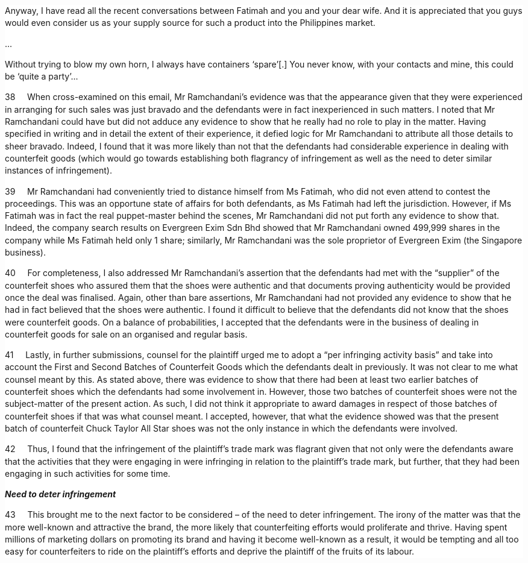  Anyway, I have read all the recent conversations between Fatimah and you and your dear wife. And it is appreciated that you guys would even consider us as your supply source for such a product into the Philippines market. 

 ... 

 Without trying to blow my own horn, I always have containers ‘spare’[.] You never know, with your contacts and mine, this could be ‘quite a party’... 

38     When cross-examined on this email, Mr Ramchandani’s evidence was that the appearance given that they were experienced in arranging for such sales was just bravado and the defendants were in fact inexperienced in such matters. I noted that Mr Ramchandani could have but did not adduce any evidence to show that he really had no role to play in the matter. Having specified in writing and in detail the extent of their experience, it defied logic for Mr Ramchandani to attribute all those details to sheer bravado. Indeed, I found that it was more likely than not that the defendants had considerable experience in dealing with counterfeit goods (which would go towards establishing both flagrancy of infringement as well as the need to deter similar instances of infringement). 

39     Mr Ramchandani had conveniently tried to distance himself from Ms Fatimah, who did not even attend to contest the proceedings. This was an opportune state of affairs for both defendants, as Ms Fatimah had left the jurisdiction. However, if Ms Fatimah was in fact the real puppet-master behind the scenes, Mr Ramchandani did not put forth any evidence to show that. Indeed, the company search results on Evergreen Exim Sdn Bhd showed that Mr Ramchandani owned 499,999 shares in the company while Ms Fatimah held only 1 share; similarly, Mr Ramchandani was the sole proprietor of Evergreen Exim (the Singapore business). 

40     For completeness, I also addressed Mr Ramchandani’s assertion that the defendants had met with the “supplier” of the counterfeit shoes who assured them that the shoes were authentic and that documents proving authenticity would be provided once the deal was finalised. Again, other than bare assertions, Mr Ramchandani had not provided any evidence to show that he had in fact believed that the shoes were authentic. I found it difficult to believe that the defendants did not know that the shoes were counterfeit goods. On a balance of probabilities, I accepted that the defendants were in the business of dealing in counterfeit goods for sale on an organised and regular basis. 


41     Lastly, in further submissions, counsel for the plaintiff urged me to adopt a “per infringing activity basis” and take into account the First and Second Batches of Counterfeit Goods which the defendants dealt in previously. It was not clear to me what counsel meant by this. As stated above, there was evidence to show that there had been at least two earlier batches of counterfeit shoes which the defendants had some involvement in. However, those two batches of counterfeit shoes were not the subject-matter of the present action. As such, I did not think it appropriate to award damages in respect of those batches of counterfeit shoes if that was what counsel meant. I accepted, however, that what the evidence showed was that the present batch of counterfeit Chuck Taylor All Star shoes was not the only instance in which the defendants were involved. 

42     Thus, I found that the infringement of the plaintiff’s trade mark was flagrant given that not only were the defendants aware that the activities that they were engaging in were infringing in relation to the plaintiff’s trade mark, but further, that they had been engaging in such activities for some time. 

**_Need to deter infringement_** 

43     This brought me to the next factor to be considered – of the need to deter infringement. The irony of the matter was that the more well-known and attractive the brand, the more likely that counterfeiting efforts would proliferate and thrive. Having spent millions of marketing dollars on promoting its brand and having it become well-known as a result, it would be tempting and all too easy for counterfeiters to ride on the plaintiff’s efforts and deprive the plaintiff of the fruits of its labour. 
